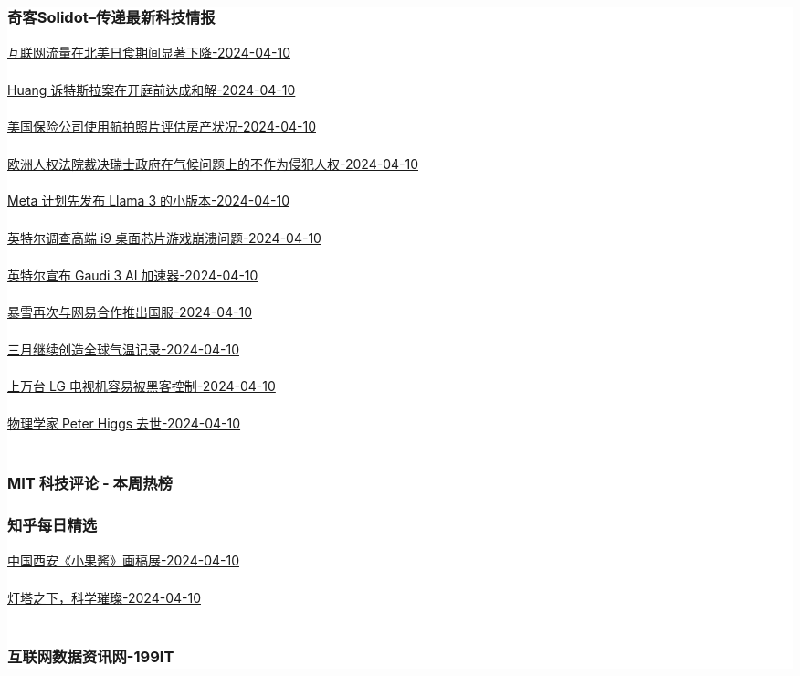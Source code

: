 

###  奇客Solidot–传递最新科技情报

<a target=_blank rel=nofollow href="https://www.solidot.org/story?sid=77837" >互联网流量在北美日食期间显著下降-2024-04-10</a><br/><br/><a target=_blank rel=nofollow href="https://www.solidot.org/story?sid=77836" >Huang 诉特斯拉案在开庭前达成和解-2024-04-10</a><br/><br/><a target=_blank rel=nofollow href="https://www.solidot.org/story?sid=77835" >美国保险公司使用航拍照片评估房产状况-2024-04-10</a><br/><br/><a target=_blank rel=nofollow href="https://www.solidot.org/story?sid=77834" >欧洲人权法院裁决瑞士政府在气候问题上的不作为侵犯人权-2024-04-10</a><br/><br/><a target=_blank rel=nofollow href="https://www.solidot.org/story?sid=77833" >Meta 计划先发布 Llama 3 的小版本-2024-04-10</a><br/><br/><a target=_blank rel=nofollow href="https://www.solidot.org/story?sid=77832" >英特尔调查高端 i9 桌面芯片游戏崩溃问题-2024-04-10</a><br/><br/><a target=_blank rel=nofollow href="https://www.solidot.org/story?sid=77831" >英特尔宣布 Gaudi 3 AI 加速器-2024-04-10</a><br/><br/><a target=_blank rel=nofollow href="https://www.solidot.org/story?sid=77830" >暴雪再次与网易合作推出国服-2024-04-10</a><br/><br/><a target=_blank rel=nofollow href="https://www.solidot.org/story?sid=77828" >三月继续创造全球气温记录-2024-04-10</a><br/><br/><a target=_blank rel=nofollow href="https://www.solidot.org/story?sid=77827" >上万台 LG 电视机容易被黑客控制-2024-04-10</a><br/><br/><a target=_blank rel=nofollow href="https://www.solidot.org/story?sid=77826" >物理学家 Peter Higgs 去世-2024-04-10</a><br/><br/>







###  MIT 科技评论 - 本周热榜







###  知乎每日精选

<a target=_blank rel=nofollow href="http://zhuanlan.zhihu.com/p/690008063?utm_campaign=rss&utm_medium=rss&utm_source=rss&utm_content=title" >中国西安《小果酱》画稿展-2024-04-10</a><br/><br/><a target=_blank rel=nofollow href="http://zhuanlan.zhihu.com/p/690686329?utm_campaign=rss&utm_medium=rss&utm_source=rss&utm_content=title" >灯塔之下，科学璀璨-2024-04-10</a><br/><br/>







###  互联网数据资讯网-199IT
